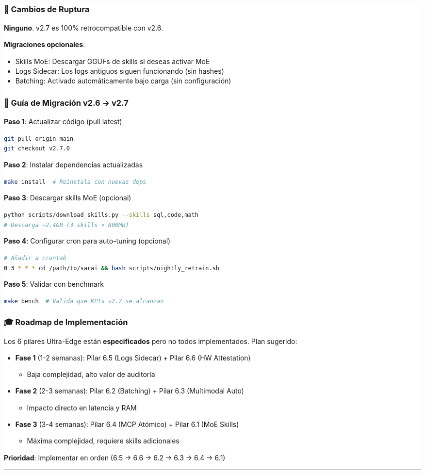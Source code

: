 ### 🔄 Cambios de Ruptura

**Ninguno**. v2.7 es 100% retrocompatible con v2.6.

**Migraciones opcionales**:
- Skills MoE: Descargar GGUFs de skills si deseas activar MoE
- Logs Sidecar: Los logs antiguos siguen funcionando (sin hashes)
- Batching: Activado automáticamente bajo carga (sin configuración)

### 🚀 Guía de Migración v2.6 → v2.7

**Paso 1**: Actualizar código (pull latest)

```bash
git pull origin main
git checkout v2.7.0
```

**Paso 2**: Instalar dependencias actualizadas

```bash
make install  # Reinstala con nuevas deps
```

**Paso 3**: Descargar skills MoE (opcional)

```bash
python scripts/download_skills.py --skills sql,code,math
# Descarga ~2.4GB (3 skills × 800MB)
```

**Paso 4**: Configurar cron para auto-tuning (opcional)

```bash
# Añadir a crontab
0 3 * * * cd /path/to/sarai && bash scripts/nightly_retrain.sh
```

**Paso 5**: Validar con benchmark

```bash
make bench  # Valida que KPIs v2.7 se alcanzan
```

### 🎓 Roadmap de Implementación

Los 6 pilares Ultra-Edge están **especificados** pero no todos implementados. Plan sugerido:

- **Fase 1** (1-2 semanas): Pilar 6.5 (Logs Sidecar) + Pilar 6.6 (HW Attestation)
  - Baja complejidad, alto valor de auditoría
  
- **Fase 2** (2-3 semanas): Pilar 6.2 (Batching) + Pilar 6.3 (Multimodal Auto)
  - Impacto directo en latencia y RAM

- **Fase 3** (3-4 semanas): Pilar 6.4 (MCP Atómico) + Pilar 6.1 (MoE Skills)
  - Máxima complejidad, requiere skills adicionales

**Prioridad**: Implementar en orden (6.5 → 6.6 → 6.2 → 6.3 → 6.4 → 6.1)

---
